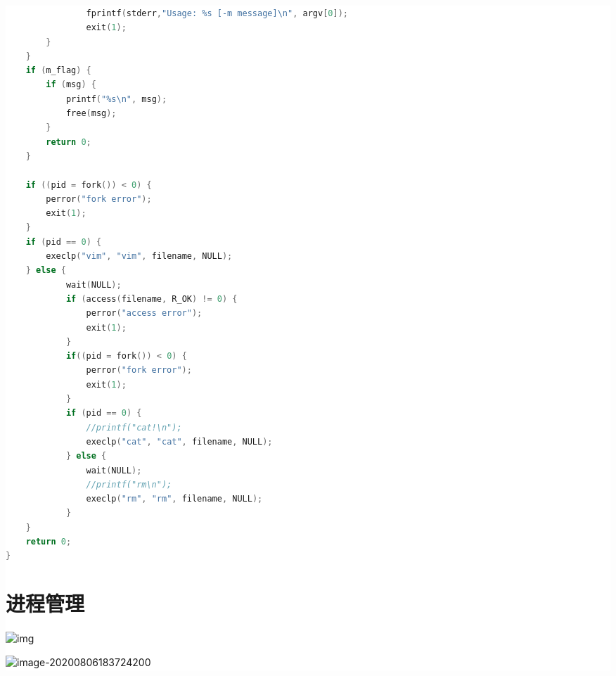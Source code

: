 ```c
                fprintf(stderr,"Usage: %s [-m message]\n", argv[0]);
                exit(1);
        }
    }
    if (m_flag) {
        if (msg) {
            printf("%s\n", msg);
            free(msg);
        }
        return 0;
    }
    
    if ((pid = fork()) < 0) {
        perror("fork error");
        exit(1);
    }
    if (pid == 0) {
        execlp("vim", "vim", filename, NULL);
    } else {
            wait(NULL);
            if (access(filename, R_OK) != 0) {
                perror("access error");
                exit(1);
            }
            if((pid = fork()) < 0) {
                perror("fork error");
                exit(1);
            }
            if (pid == 0) {
                //printf("cat!\n");
                execlp("cat", "cat", filename, NULL);
            } else {
                wait(NULL);
                //printf("rm\n");
                execlp("rm", "rm", filename, NULL);
            }
    }
    return 0;
}

```





# 进程管理

![img](/Image/B3.多进程-photo/f8f1f82a16255fc4_img3)

![image-20200806183724200](/Image/B3.多进程-photo/image-20200806183724200.png)
